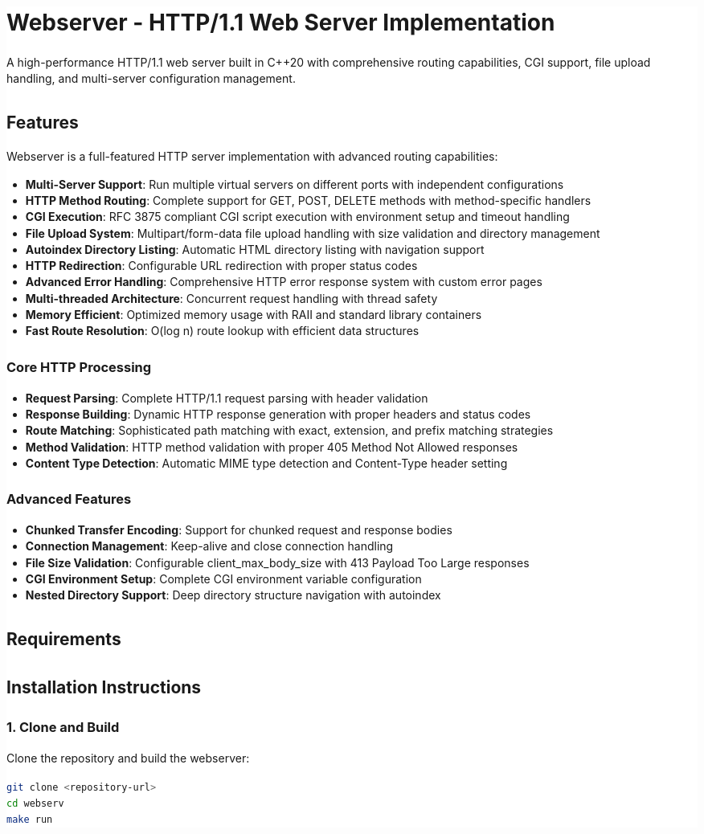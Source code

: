 # Webserver - HTTP/1.1 Web Server Implementation

A high-performance HTTP/1.1 web server built in C++20 with comprehensive routing capabilities, CGI support, file upload handling, and multi-server configuration management.

## Features

Webserver is a full-featured HTTP server implementation with advanced routing capabilities:

- **Multi-Server Support**: Run multiple virtual servers on different ports with independent configurations
- **HTTP Method Routing**: Complete support for GET, POST, DELETE methods with method-specific handlers
- **CGI Execution**: RFC 3875 compliant CGI script execution with environment setup and timeout handling
- **File Upload System**: Multipart/form-data file upload handling with size validation and directory management
- **Autoindex Directory Listing**: Automatic HTML directory listing with navigation support
- **HTTP Redirection**: Configurable URL redirection with proper status codes
- **Advanced Error Handling**: Comprehensive HTTP error response system with custom error pages
- **Multi-threaded Architecture**: Concurrent request handling with thread safety
- **Memory Efficient**: Optimized memory usage with RAII and standard library containers
- **Fast Route Resolution**: O(log n) route lookup with efficient data structures

### Core HTTP Processing

- **Request Parsing**: Complete HTTP/1.1 request parsing with header validation
- **Response Building**: Dynamic HTTP response generation with proper headers and status codes
- **Route Matching**: Sophisticated path matching with exact, extension, and prefix matching strategies
- **Method Validation**: HTTP method validation with proper 405 Method Not Allowed responses
- **Content Type Detection**: Automatic MIME type detection and Content-Type header setting

### Advanced Features

- **Chunked Transfer Encoding**: Support for chunked request and response bodies
- **Connection Management**: Keep-alive and close connection handling
- **File Size Validation**: Configurable client_max_body_size with 413 Payload Too Large responses
- **CGI Environment Setup**: Complete CGI environment variable configuration
- **Nested Directory Support**: Deep directory structure navigation with autoindex

## Requirements

## Installation Instructions

### 1. Clone and Build

Clone the repository and build the webserver:

```bash
git clone <repository-url>
cd webserv
make run
```
